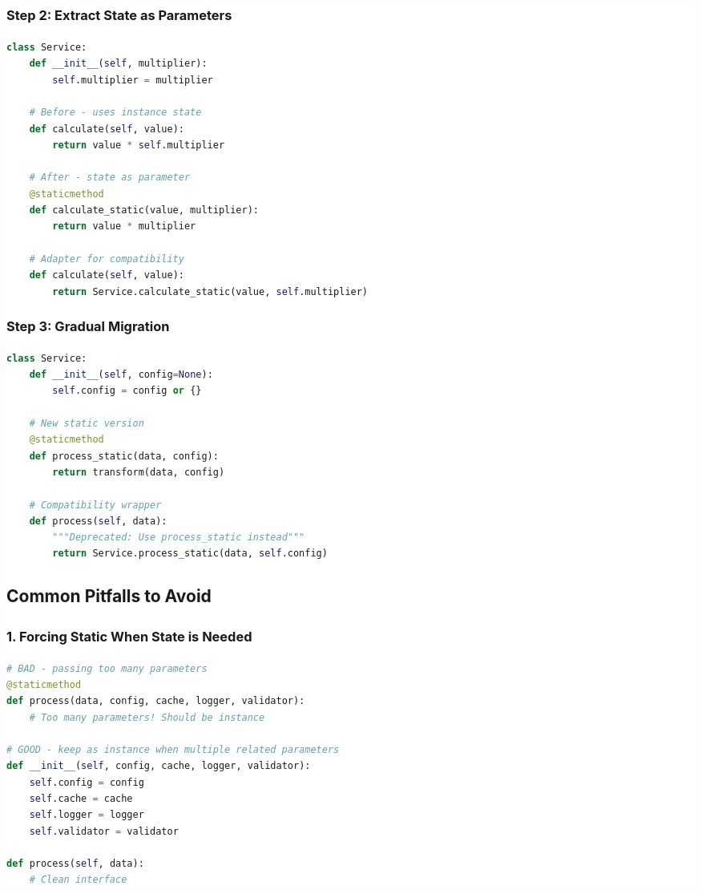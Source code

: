 ### Step 2: Extract State as Parameters
```python
class Service:
    def __init__(self, multiplier):
        self.multiplier = multiplier
    
    # Before - uses instance state
    def calculate(self, value):
        return value * self.multiplier
    
    # After - state as parameter
    @staticmethod
    def calculate_static(value, multiplier):
        return value * multiplier
    
    # Adapter for compatibility
    def calculate(self, value):
        return Service.calculate_static(value, self.multiplier)
```

### Step 3: Gradual Migration
```python
class Service:
    def __init__(self, config=None):
        self.config = config or {}
    
    # New static version
    @staticmethod
    def process_static(data, config):
        return transform(data, config)
    
    # Compatibility wrapper
    def process(self, data):
        """Deprecated: Use process_static instead"""
        return Service.process_static(data, self.config)
```

## Common Pitfalls to Avoid

### 1. **Forcing Static When State is Needed**
```python
# BAD - passing too many parameters
@staticmethod
def process(data, config, cache, logger, validator):
    # Too many parameters! Should be instance

# GOOD - keep as instance when multiple related parameters
def __init__(self, config, cache, logger, validator):
    self.config = config
    self.cache = cache
    self.logger = logger
    self.validator = validator

def process(self, data):
    # Clean interface
```
